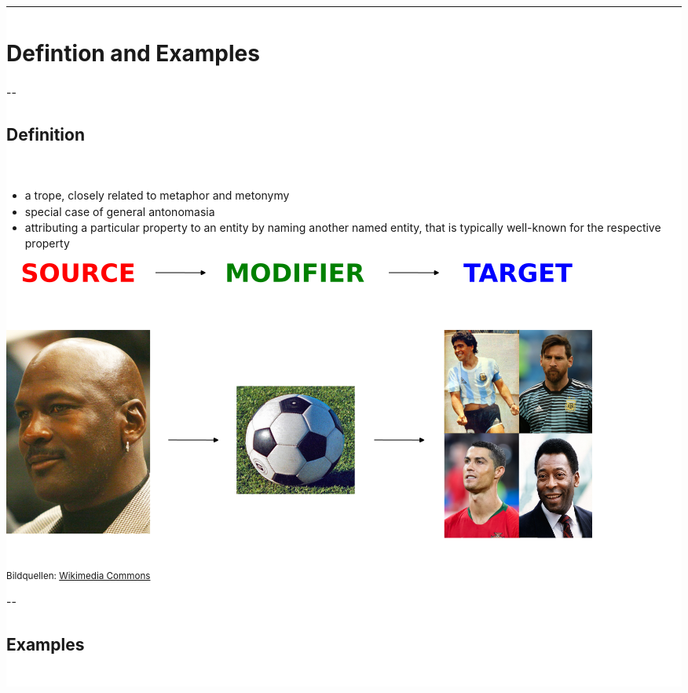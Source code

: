 
---


# Defintion and Examples

--

## Definition

<br />

 

- a trope, closely related to metaphor and metonymy
- special case of general antonomasia
- attributing a particular property to an entity by naming another named entity, that is typically well-known for the respective property








![VA Example](images/example.png)


<small>
Bildquellen: <a href="https://commons.wikimedia.org/wiki">Wikimedia Commons</a></small>


--


## Examples

<br />
